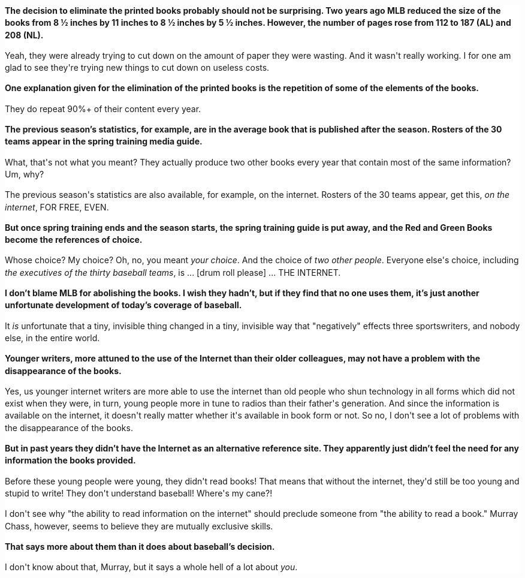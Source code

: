 <strong>The decision to eliminate the printed books probably should not be surprising. Two years ago MLB reduced the size of the books from 8 ½ inches by 11 inches to 8 ½ inches by 5 ½ inches. However, the number of pages rose from 112 to 187 (AL) and 208 (NL).</strong>

Yeah, they were already trying to cut down on the amount of paper they were wasting. And it wasn't really working. I for one am glad to see they're trying new things to cut down on useless costs.

<strong>One explanation given for the elimination of the printed books is the repetition of some of the elements of the books.</strong>

They do repeat 90%+ of their content every year.

<strong>The previous season’s statistics, for example, are in the average book that is published after the season. Rosters of the 30 teams appear in the spring training media guide.</strong>

What, that's not what you meant? They actually produce two other books every year that contain most of the same information? Um, why?

The previous season's statistics are also available, for example, on the internet. Rosters of the 30 teams appear, get this, <em>on the internet</em>, FOR FREE, EVEN.

<strong>But once spring training ends and the season starts, the spring training guide is put away, and the Red and Green Books become the references of choice.</strong>

Whose choice? My choice? Oh, no, you meant <em>your choice</em>. And the choice of <em>two other people</em>. Everyone else's choice, including <em>the executives of the thirty baseball teams</em>, is ... [drum roll please] ... THE INTERNET.

<strong>I don’t blame MLB for abolishing the books. I wish they hadn’t, but if they find that no one uses them, it’s just another unfortunate development of today’s coverage of baseball.</strong>

It <em>is</em> unfortunate that a tiny, invisible thing changed in a tiny, invisible way that "negatively" effects three sportswriters, and nobody else, in the entire world.

<strong>Younger writers, more attuned to the use of the Internet than their older colleagues, may not have a problem with the disappearance of the books. </strong>

Yes, us younger internet writers are more able to use the internet than old people who shun technology in all forms which did not exist when they were, in turn, young people more in tune to radios than their father's generation. And since the information is available on the internet, it doesn't really matter whether it's available in book form or not. So no, I don't see a lot of problems with the disappearance of the books.

<strong>But in past years they didn’t have the Internet as an alternative reference site. They apparently just didn’t feel the need for any information the books provided.</strong>

Before these young people were young, they didn't read books! That means that without the internet, they'd still be too young and stupid to write! They don't understand baseball! Where's my cane?!

I don't see why "the ability to read information on the internet" should preclude someone from "the ability to read a book." Murray Chass, however, seems to believe they are mutually exclusive skills.

<strong>That says more about them than it does about baseball’s decision.</strong>

I don't know about that, Murray, but it says a whole hell of a lot about <em>you</em>.
